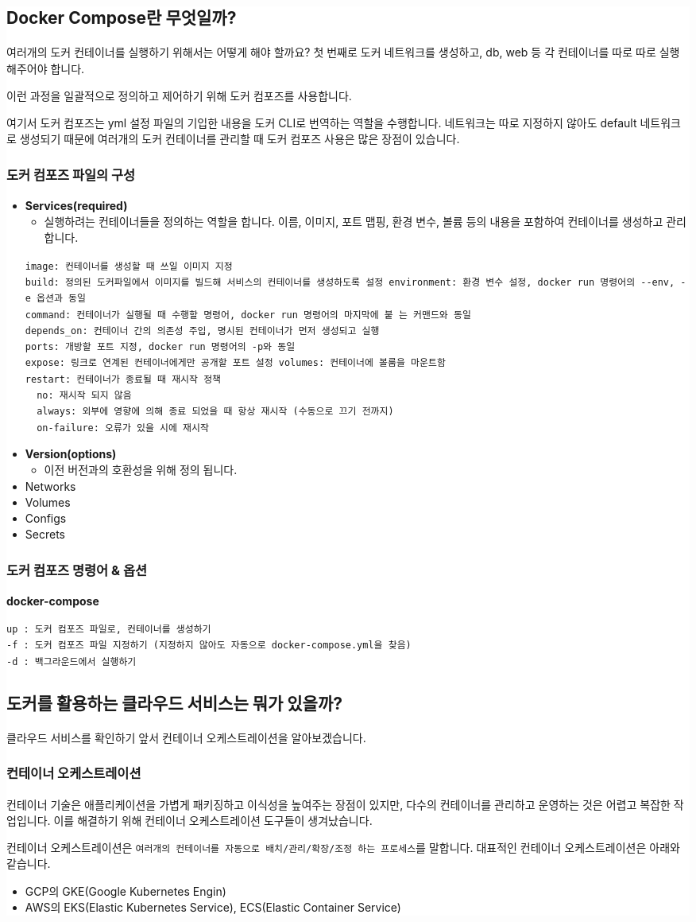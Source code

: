 
## Docker Compose란 무엇일까?
여러개의 도커 컨테이너를 실행하기 위해서는 어떻게 해야 할까요?
첫 번째로 도커 네트워크를 생성하고, db, web 등 각 컨테이너를 따로 따로 실행해주어야 합니다.


이런 과정을 일괄적으로 정의하고 제어하기 위해 도커 컴포즈를 사용합니다. 

여기서 도커 컴포즈는 yml 설정 파일의 기입한 내용을 도커 CLI로 번역하는 역할을 수행합니다. 네트워크는 따로 지정하지 않아도 default 네트워크로 생성되기 때문에 여러개의 도커 컨테이너를 관리할 때 도커 컴포즈 사용은 많은 장점이 있습니다.

### 도커 컴포즈 파일의 구성
- **Services(required)**
  - 실행하려는 컨테이너들을 정의하는 역할을 합니다. 이름, 이미지, 포트 맵핑, 환경 변수, 볼륨 등의 내용을 포함하여 컨테이너를 생성하고 관리합니다.
  ```dockerfile
  image: 컨테이너를 생성할 때 쓰일 이미지 지정
  build: 정의된 도커파일에서 이미지를 빌드해 서비스의 컨테이너를 생성하도록 설정 environment: 환경 변수 설정, docker run 명령어의 --env, -e 옵션과 동일
  command: 컨테이너가 실행될 때 수행할 명령어, docker run 명령어의 마지막에 붙 는 커맨드와 동일
  depends_on: 컨테이너 간의 의존성 주입, 명시된 컨테이너가 먼저 생성되고 실행
  ports: 개방할 포트 지정, docker run 명령어의 -p와 동일
  expose: 링크로 연계된 컨테이너에게만 공개할 포트 설정 volumes: 컨테이너에 볼룸을 마운트함
  restart: 컨테이너가 종료될 때 재시작 정책
    no: 재시작 되지 않음
    always: 외부에 영향에 의해 종료 되었을 때 항상 재시작 (수동으로 끄기 전까지) 
    on-failure: 오류가 있을 시에 재시작
  ```
- **Version(options)**
  - 이전 버전과의 호환성을 위해 정의 됩니다.
- Networks
- Volumes
- Configs
- Secrets

### 도커 컴포즈 명령어 & 옵션
**docker-compose**
```docker
up : 도커 컴포즈 파일로, 컨테이너를 생성하기
-f : 도커 컴포즈 파일 지정하기 (지정하지 않아도 자동으로 docker-compose.yml을 찾음)
-d : 백그라운드에서 실행하기
```
## 도커를 활용하는 클라우드 서비스는 뭐가 있을까?
클라우드 서비스를 확인하기 앞서 컨테이너 오케스트레이션을 알아보겠습니다.
### 컨테이너 오케스트레이션
컨테이너 기술은 애플리케이션을 가볍게 패키징하고 이식성을 높여주는 장점이 있지만, 다수의 컨테이너를 관리하고 운영하는 것은 어렵고 복잡한 작업입니다. 이를 해결하기 위해 컨테이너 오케스트레이션 도구들이 생겨났습니다.

컨테이너 오케스트레이션은 `여러개의 컨테이너를 자동으로 배치/관리/확장/조정 하는 프로세스`를 말합니다.
대표적인 컨테이너 오케스트레이션은 아래와 같습니다.
- GCP의 GKE(Google Kubernetes Engin)
- AWS의 EKS(Elastic Kubernetes Service), ECS(Elastic Container Service)
